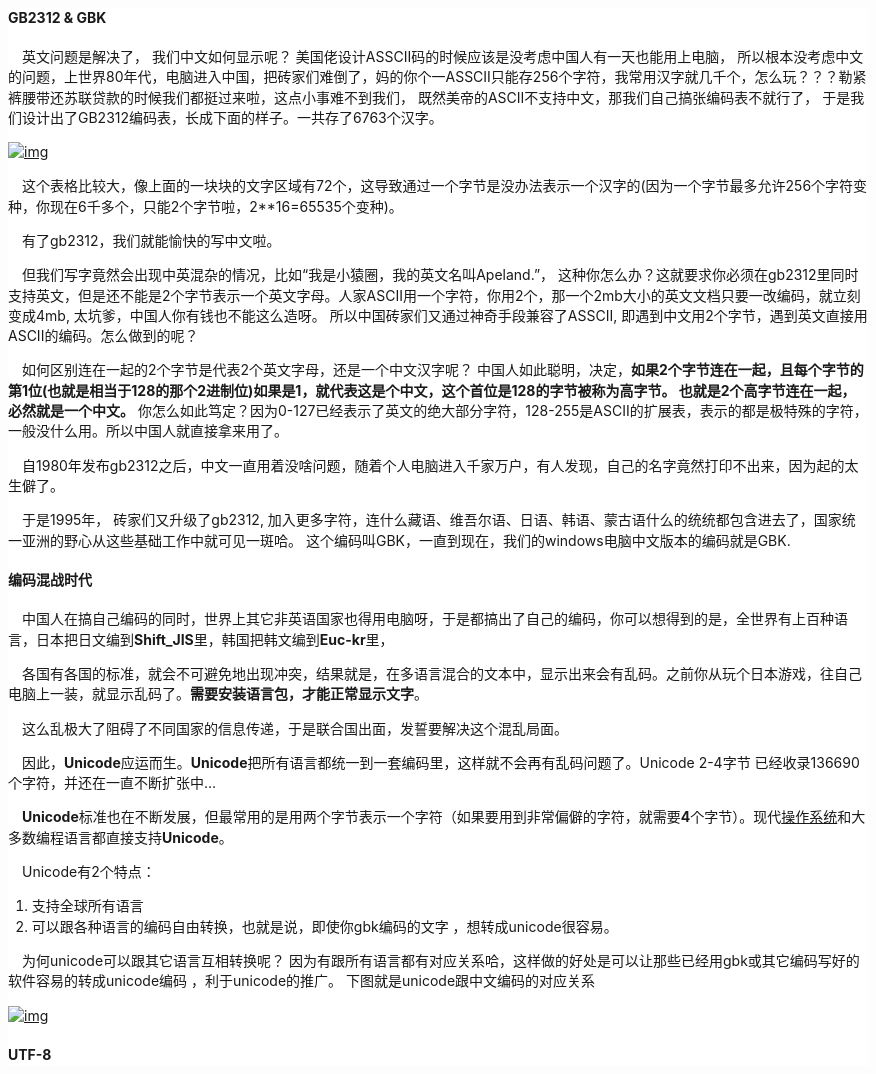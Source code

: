 

#### GB2312 & GBK

 英文问题是解决了， 我们中文如何显示呢？ 美国佬设计ASSCII码的时候应该是没考虑中国人有一天也能用上电脑， 所以根本没考虑中文的问题，上世界80年代，电脑进入中国，把砖家们难倒了，妈的你个一ASSCII只能存256个字符，我常用汉字就几千个，怎么玩？？？勒紧裤腰带还苏联贷款的时候我们都挺过来啦，这点小事难不到我们， 既然美帝的ASCII不支持中文，那我们自己搞张编码表不就行了， 于是我们设计出了GB2312编码表，长成下面的样子。一共存了6763个汉字。

[![img](E:\Development\Typora\images\watermark,type_ZmFuZ3poZW5naGVpdGk,shadow_10,text_aHR0cHM6Ly9ibG9nLmNzZG4ubmV0L3FxXzQ0NzY2ODgz,size_16,color_FFFFFF,t_70-166282932621421.png)](https://img-blog.csdnimg.cn/2020072723163298.png?x-oss-process=image/watermark,type_ZmFuZ3poZW5naGVpdGk,shadow_10,text_aHR0cHM6Ly9ibG9nLmNzZG4ubmV0L3FxXzQ0NzY2ODgz,size_16,color_FFFFFF,t_70)

 这个表格比较大，像上面的一块块的文字区域有72个，这导致通过一个字节是没办法表示一个汉字的(因为一个字节最多允许256个字符变种，你现在6千多个，只能2个字节啦，2**16=65535个变种)。

 有了gb2312，我们就能愉快的写中文啦。

 但我们写字竟然会出现中英混杂的情况，比如“我是小猿圈，我的英文名叫Apeland.”， 这种你怎么办？这就要求你必须在gb2312里同时支持英文，但是还不能是2个字节表示一个英文字母。人家ASCII用一个字符，你用2个，那一个2mb大小的英文文档只要一改编码，就立刻变成4mb, 太坑爹，中国人你有钱也不能这么造呀。 所以中国砖家们又通过神奇手段兼容了ASSCII, 即遇到中文用2个字节，遇到英文直接用ASCII的编码。怎么做到的呢？

 如何区别连在一起的2个字节是代表2个英文字母，还是一个中文汉字呢？ 中国人如此聪明，决定，**如果2个字节连在一起，且每个字节的第1位(也就是相当于128的那个2进制位)如果是1，就代表这是个中文，这个首位是128的字节被称为高字节。 也就是2个高字节连在一起，必然就是一个中文。** 你怎么如此笃定？因为0-127已经表示了英文的绝大部分字符，128-255是ASCII的扩展表，表示的都是极特殊的字符，一般没什么用。所以中国人就直接拿来用了。

 自1980年发布gb2312之后，中文一直用着没啥问题，随着个人电脑进入千家万户，有人发现，自己的名字竟然打印不出来，因为起的太生僻了。

 于是1995年， 砖家们又升级了gb2312, 加入更多字符，连什么藏语、维吾尔语、日语、韩语、蒙古语什么的统统都包含进去了，国家统一亚洲的野心从这些基础工作中就可见一斑哈。 这个编码叫GBK，一直到现在，我们的windows电脑中文版本的编码就是GBK.



#### 编码混战时代

 中国人在搞自己编码的同时，世界上其它非英语国家也得用电脑呀，于是都搞出了自己的编码，你可以想得到的是，全世界有上百种语言，日本把日文编到**Shift_JIS**里，韩国把韩文编到**Euc-kr**里，

 各国有各国的标准，就会不可避免地出现冲突，结果就是，在多语言混合的文本中，显示出来会有乱码。之前你从玩个日本游戏，往自己电脑上一装，就显示乱码了。**需要安装语言包，才能正常显示文字**。

 这么乱极大了阻碍了不同国家的信息传递，于是联合国出面，发誓要解决这个混乱局面。

 因此，**Unicode**应运而生。**Unicode**把所有语言都统一到一套编码里，这样就不会再有乱码问题了。Unicode 2-4字节 已经收录136690个字符，并还在一直不断扩张中…

 **Unicode**标准也在不断发展，但最常用的是用两个字节表示一个字符（如果要用到非常偏僻的字符，就需要**4**个字节）。现代[操作系统](http://lib.csdn.net/base/operatingsystem)和大多数编程语言都直接支持**Unicode**。

 Unicode有2个特点：

1. 支持全球所有语言
2. 可以跟各种语言的编码自由转换，也就是说，即使你gbk编码的文字 ，想转成unicode很容易。

 为何unicode可以跟其它语言互相转换呢？ 因为有跟所有语言都有对应关系哈，这样做的好处是可以让那些已经用gbk或其它编码写好的软件容易的转成unicode编码 ，利于unicode的推广。 下图就是unicode跟中文编码的对应关系

[![img](E:\Development\Typora\images\watermark,type_ZmFuZ3poZW5naGVpdGk,shadow_10,text_aHR0cHM6Ly9ibG9nLmNzZG4ubmV0L3FxXzQ0NzY2ODgz,size_16,color_FFFFFF,t_70-166282932621422.png)](https://img-blog.csdnimg.cn/20200727232619858.png?x-oss-process=image/watermark,type_ZmFuZ3poZW5naGVpdGk,shadow_10,text_aHR0cHM6Ly9ibG9nLmNzZG4ubmV0L3FxXzQ0NzY2ODgz,size_16,color_FFFFFF,t_70)



#### UTF-8

